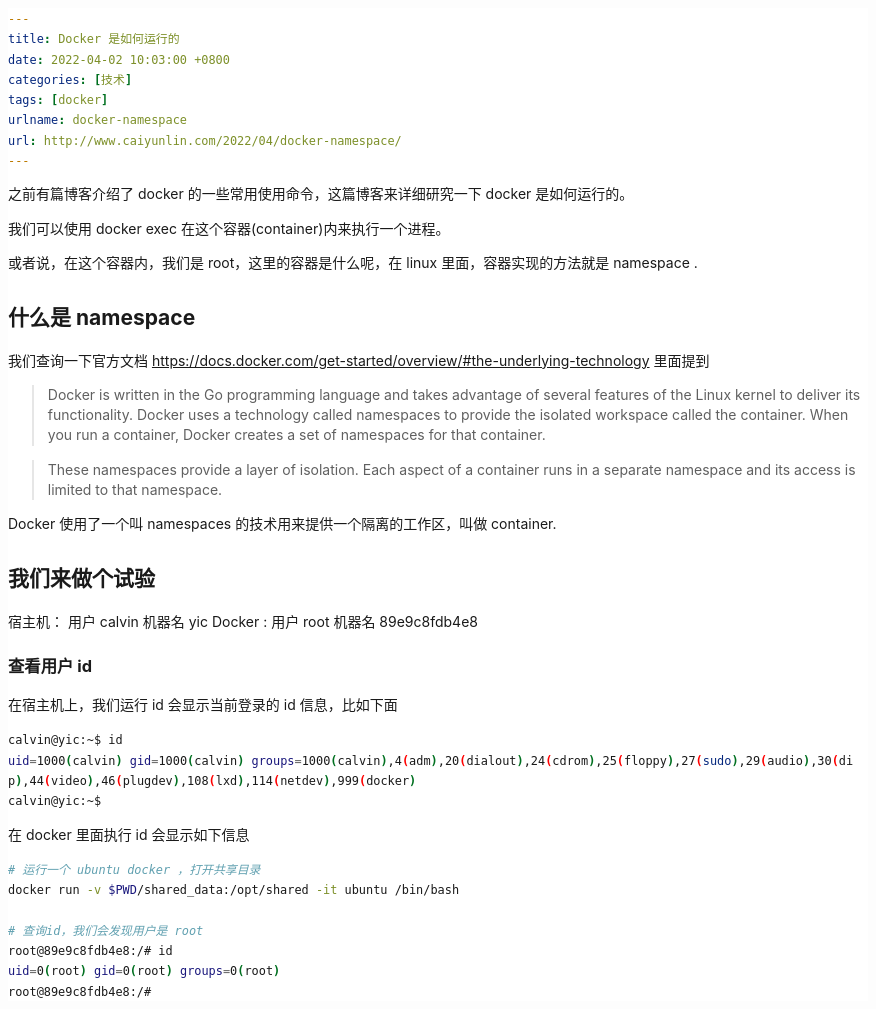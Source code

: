```yaml
---
title: Docker 是如何运行的
date: 2022-04-02 10:03:00 +0800
categories: [技术]   
tags: [docker]  
urlname: docker-namespace
url: http://www.caiyunlin.com/2022/04/docker-namespace/
---
```


之前有篇博客介绍了 docker 的一些常用使用命令，这篇博客来详细研究一下 docker 是如何运行的。

我们可以使用 docker exec 在这个容器(container)内来执行一个进程。  

或者说，在这个容器内，我们是 root，这里的容器是什么呢，在 linux 里面，容器实现的方法就是 namespace . 


## 什么是 namespace

我们查询一下官方文档 https://docs.docker.com/get-started/overview/#the-underlying-technology 里面提到

> Docker is written in the Go programming language and takes advantage of several features of the Linux kernel to deliver its functionality. Docker uses a technology called namespaces to provide the isolated workspace called the container. When you run a container, Docker creates a set of namespaces for that container.

> These namespaces provide a layer of isolation. Each aspect of a container runs in a separate namespace and its access is limited to that namespace.

Docker 使用了一个叫 namespaces 的技术用来提供一个隔离的工作区，叫做 container. 

## 我们来做个试验
宿主机： 用户 calvin 机器名 yic
Docker : 用户 root 机器名 89e9c8fdb4e8


### 查看用户 id
在宿主机上，我们运行 id 会显示当前登录的 id 信息，比如下面
```bash
calvin@yic:~$ id
uid=1000(calvin) gid=1000(calvin) groups=1000(calvin),4(adm),20(dialout),24(cdrom),25(floppy),27(sudo),29(audio),30(dip),44(video),46(plugdev),108(lxd),114(netdev),999(docker)
calvin@yic:~$
```
在 docker 里面执行 id 会显示如下信息
```bash
# 运行一个 ubuntu docker ，打开共享目录
docker run -v $PWD/shared_data:/opt/shared -it ubuntu /bin/bash

# 查询id，我们会发现用户是 root
root@89e9c8fdb4e8:/# id
uid=0(root) gid=0(root) groups=0(root)
root@89e9c8fdb4e8:/#

```

